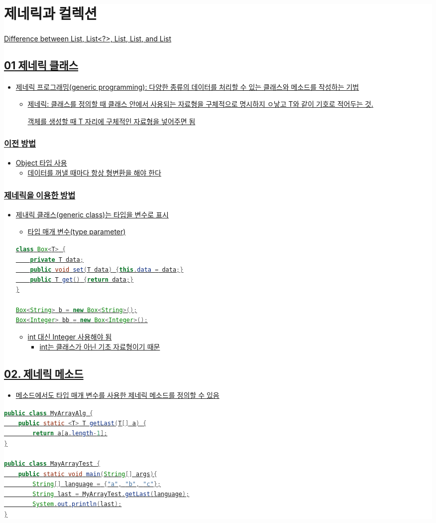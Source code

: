 # 제네릭과 컬렉션

[Difference between List, List<?>, List<T>, List<E>, and List<Object>](https://stackoverflow.com/questions/6231973/difference-between-list-list-listt-liste-and-listobject)

## 01 제네릭 클래스

- 제네릭 프로그래밍(generic programming): 다양한 종류의 데이터를 처리할 수 있는 클래스와 메소드를 작성하는 기법
    - 제네릭: 클래스를 정의할 때 클래스 안에서 사용되는 자료형을 구체적으로 명시하지 ㅇ낳고 T와 같이 기호로 적어두는 것.

      객체를 생성할 때 T 자리에 구체적인 자료형을 넣어주면 됨


### 이전 방법

- Object 타입 사용
    - 데이터를 꺼낼 때마다 항상 형변환을 해야 한다

### 제네릭을 이용한 방법

- 제내릭 클래스(generic class)는 타입을 변수로 표시
    - 타입 매개 변수(type parameter)

    ```java
    class Box<T> {
    	private T data;
    	public void set(T data) {this.data = data;}
    	public T get() {return data;}
    }
    
    Box<String> b = new Box<String>();
    Box<Integer> bb = new Box<Integer>();
    ```

    - int 대신 Integer 사용해야 됨
        - int는 클래스가 아닌 기초 자료형이기 때문

## 02. 제네릭 메소드

- 메소드에서도 타입 매개 변수를 사용한 제네릭 메소드를 정의할 수 있음

```java
public class MyArrayAlg {
	public static <T> T getLast(T[] a) {
		return a[a.length-1];
}

public class MayArrayTest {
	public static void main(String[] args){
		String[] language = {"a", "b", "c"};
		String last = MyArrayTest.getLast(language);
		System.out.println(last);
}
```
